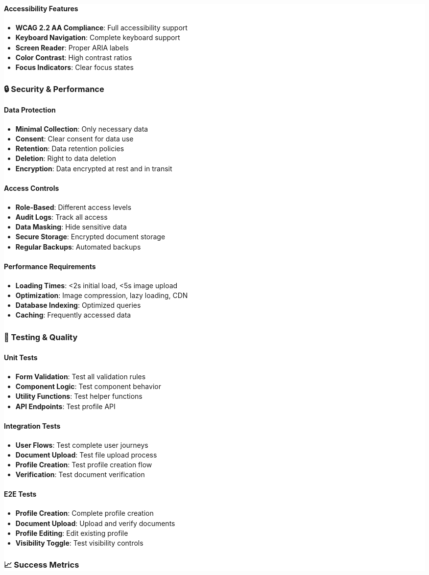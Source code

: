 #### **Accessibility Features**
- **WCAG 2.2 AA Compliance**: Full accessibility support
- **Keyboard Navigation**: Complete keyboard support
- **Screen Reader**: Proper ARIA labels
- **Color Contrast**: High contrast ratios
- **Focus Indicators**: Clear focus states

### **🔒 Security & Performance**

#### **Data Protection**
- **Minimal Collection**: Only necessary data
- **Consent**: Clear consent for data use
- **Retention**: Data retention policies
- **Deletion**: Right to data deletion
- **Encryption**: Data encrypted at rest and in transit

#### **Access Controls**
- **Role-Based**: Different access levels
- **Audit Logs**: Track all access
- **Data Masking**: Hide sensitive data
- **Secure Storage**: Encrypted document storage
- **Regular Backups**: Automated backups

#### **Performance Requirements**
- **Loading Times**: <2s initial load, <5s image upload
- **Optimization**: Image compression, lazy loading, CDN
- **Database Indexing**: Optimized queries
- **Caching**: Frequently accessed data

### **🧪 Testing & Quality**

#### **Unit Tests**
- **Form Validation**: Test all validation rules
- **Component Logic**: Test component behavior
- **Utility Functions**: Test helper functions
- **API Endpoints**: Test profile API

#### **Integration Tests**
- **User Flows**: Test complete user journeys
- **Document Upload**: Test file upload process
- **Profile Creation**: Test profile creation flow
- **Verification**: Test document verification

#### **E2E Tests**
- **Profile Creation**: Complete profile creation
- **Document Upload**: Upload and verify documents
- **Profile Editing**: Edit existing profile
- **Visibility Toggle**: Test visibility controls

### **📈 Success Metrics**
